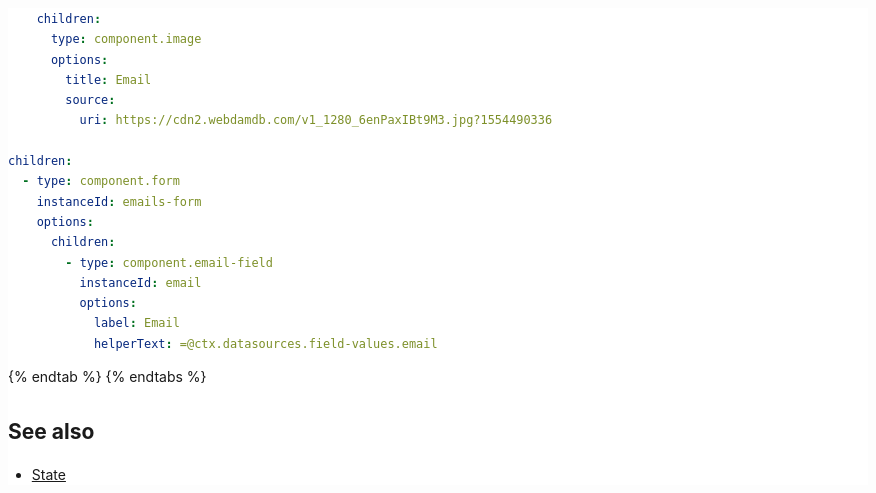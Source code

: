 ```yaml
    children:
      type: component.image
      options:
        title: Email 
        source:
          uri: https://cdn2.webdamdb.com/v1_1280_6enPaxIBt9M3.jpg?1554490336
        
children:
  - type: component.form
    instanceId: emails-form
    options:
      children: 
        - type: component.email-field
          instanceId: email
          options:
            label: Email
            helperText: =@ctx.datasources.field-values.email
```
{% endtab %}
{% endtabs %}

## See also

* [State](https://docs.jigx.com/state)
